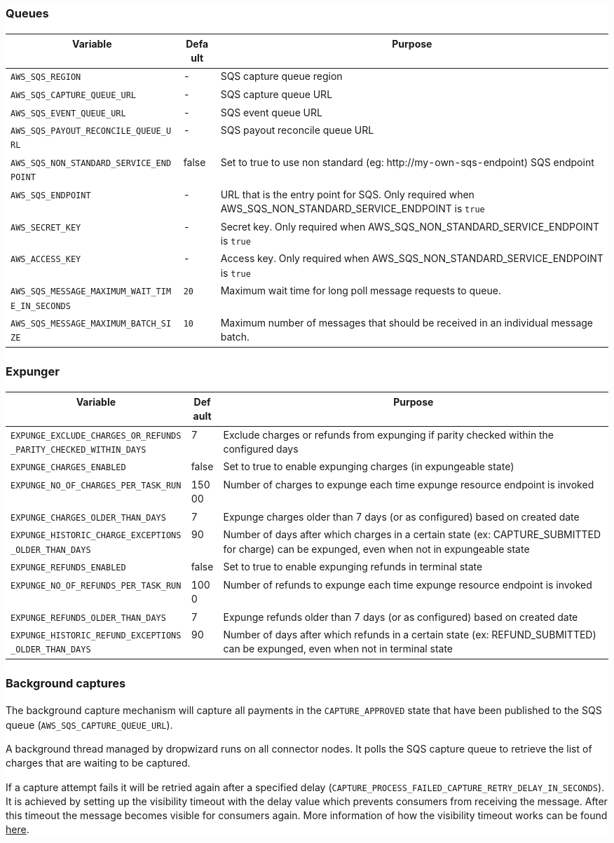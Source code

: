 
### Queues
| Variable | Default | Purpose |
|---------|---------|---------|
| `AWS_SQS_REGION`            | - | SQS capture queue region |
| `AWS_SQS_CAPTURE_QUEUE_URL` | - | SQS capture queue URL  |
| `AWS_SQS_EVENT_QUEUE_URL`   | - | SQS event queue URL    |
| `AWS_SQS_PAYOUT_RECONCILE_QUEUE_URL` | - | SQS payout reconcile queue URL | 
| `AWS_SQS_NON_STANDARD_SERVICE_ENDPOINT`  | false | Set to true to use non standard (eg: http://my-own-sqs-endpoint) SQS endpoint |
| `AWS_SQS_ENDPOINT`          | - |  URL that is the entry point for SQS. Only required when AWS_SQS_NON_STANDARD_SERVICE_ENDPOINT is `true` |
| `AWS_SECRET_KEY`            | - | Secret key. Only required when AWS_SQS_NON_STANDARD_SERVICE_ENDPOINT is `true` |
| `AWS_ACCESS_KEY`            | - | Access key. Only required when AWS_SQS_NON_STANDARD_SERVICE_ENDPOINT is `true`|
| `AWS_SQS_MESSAGE_MAXIMUM_WAIT_TIME_IN_SECONDS` | `20` | Maximum wait time for long poll message requests to queue. |
| `AWS_SQS_MESSAGE_MAXIMUM_BATCH_SIZE` | `10` | Maximum number of messages that should be received in an individual message batch. |

### Expunger
| Variable | Default | Purpose |
|---------|---------|---------|
| `EXPUNGE_EXCLUDE_CHARGES_OR_REFUNDS_PARITY_CHECKED_WITHIN_DAYS` | 7 | Exclude charges or refunds from expunging if parity checked within the configured days  |
| `EXPUNGE_CHARGES_ENABLED`   | false | Set to true to enable expunging charges (in expungeable state) |
| `EXPUNGE_NO_OF_CHARGES_PER_TASK_RUN`            | 15000 | Number of charges to expunge each time expunge resource endpoint is invoked |
| `EXPUNGE_CHARGES_OLDER_THAN_DAYS` | 7 | Expunge charges older than 7 days (or as configured) based on created date | 
| `EXPUNGE_HISTORIC_CHARGE_EXCEPTIONS_OLDER_THAN_DAYS`  | 90 | Number of days after which charges in a certain state (ex: CAPTURE_SUBMITTED for charge) can be expunged, even when not in expungeable state  |
| `EXPUNGE_REFUNDS_ENABLED`          | false |  Set to true to enable expunging refunds in terminal state |
| `EXPUNGE_NO_OF_REFUNDS_PER_TASK_RUN`            | 1000 | Number of refunds to expunge each time expunge resource endpoint is invoked |
| `EXPUNGE_REFUNDS_OLDER_THAN_DAYS`            | 7 | Expunge refunds older than 7 days (or as configured) based on created date |
| `EXPUNGE_HISTORIC_REFUND_EXCEPTIONS_OLDER_THAN_DAYS`  | 90 | Number of days after which refunds in a certain state (ex: REFUND_SUBMITTED) can be expunged, even when not in terminal state  |

### Background captures

The background capture mechanism will capture all payments in the `CAPTURE_APPROVED` state that have been published to
the SQS queue (`AWS_SQS_CAPTURE_QUEUE_URL`).

A background thread managed by dropwizard runs on all connector nodes. It polls the SQS capture queue to retrieve the
 list of charges that are waiting to be captured.

If a capture attempt fails it will be retried again after a specified delay (`CAPTURE_PROCESS_FAILED_CAPTURE_RETRY_DELAY_IN_SECONDS`).
It is achieved by setting up the visibility timeout with the delay value which prevents consumers from receiving the message.
After this timeout the message becomes visible for consumers again.
More information of how the visibility timeout works can be found [here](https://docs.aws.amazon.com/AWSSimpleQueueService/latest/SQSDeveloperGuide/sqs-visibility-timeout.html).
